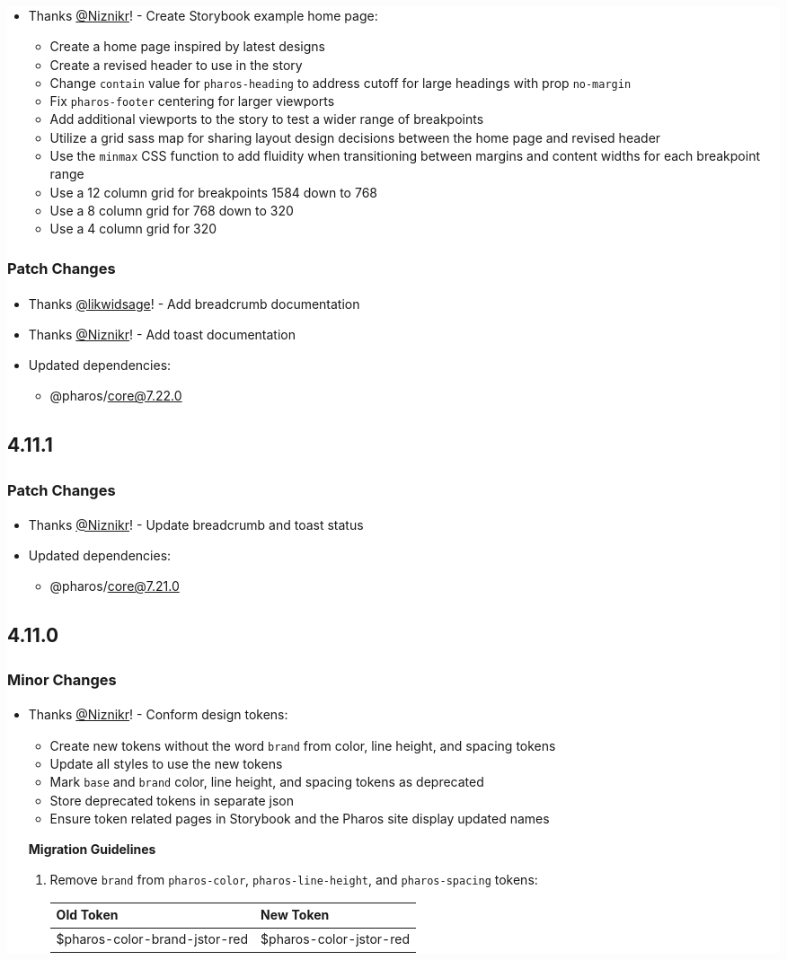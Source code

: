 * Thanks [@Niznikr](https://github.com/Niznikr)! - Create Storybook example home page:

  - Create a home page inspired by latest designs
  - Create a revised header to use in the story
  - Change `contain` value for `pharos-heading` to address cutoff for large headings with prop `no-margin`
  - Fix `pharos-footer` centering for larger viewports
  - Add additional viewports to the story to test a wider range of breakpoints
  - Utilize a grid sass map for sharing layout design decisions between the home page and revised header
  - Use the `minmax` CSS function to add fluidity when transitioning between margins and content widths for each breakpoint range
  - Use a 12 column grid for breakpoints 1584 down to 768
  - Use a 8 column grid for 768 down to 320
  - Use a 4 column grid for 320

### Patch Changes

- Thanks [@likwidsage](https://github.com/likwidsage)! - Add breadcrumb documentation

* Thanks [@Niznikr](https://github.com/Niznikr)! - Add toast documentation

* Updated dependencies:
  - @pharos/core@7.22.0

## 4.11.1

### Patch Changes

- Thanks [@Niznikr](https://github.com/Niznikr)! - Update breadcrumb and toast status

- Updated dependencies:
  - @pharos/core@7.21.0

## 4.11.0

### Minor Changes

- Thanks [@Niznikr](https://github.com/Niznikr)! - Conform design tokens:

  - Create new tokens without the word `brand` from color, line height, and spacing tokens
  - Update all styles to use the new tokens
  - Mark `base` and `brand` color, line height, and spacing tokens as deprecated
  - Store deprecated tokens in separate json
  - Ensure token related pages in Storybook and the Pharos site display updated names

  **Migration Guidelines**

  1. Remove `brand` from `pharos-color`, `pharos-line-height`, and `pharos-spacing` tokens:

     | Old Token                      | New Token                |
     | ------------------------------ | ------------------------ |
     | \$pharos-color-brand-jstor-red | \$pharos-color-jstor-red |
